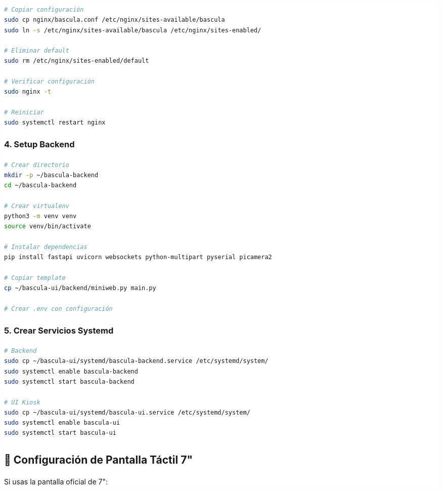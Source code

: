 ```bash
# Copiar configuración
sudo cp nginx/bascula.conf /etc/nginx/sites-available/bascula
sudo ln -s /etc/nginx/sites-available/bascula /etc/nginx/sites-enabled/

# Eliminar default
sudo rm /etc/nginx/sites-enabled/default

# Verificar configuración
sudo nginx -t

# Reiniciar
sudo systemctl restart nginx
```

### 4. Setup Backend

```bash
# Crear directorio
mkdir -p ~/bascula-backend
cd ~/bascula-backend

# Crear virtualenv
python3 -m venv venv
source venv/bin/activate

# Instalar dependencias
pip install fastapi uvicorn websockets python-multipart pyserial picamera2

# Copiar template
cp ~/bascula-ui/backend/miniweb.py main.py

# Crear .env con configuración
```

### 5. Crear Servicios Systemd

```bash
# Backend
sudo cp ~/bascula-ui/systemd/bascula-backend.service /etc/systemd/system/
sudo systemctl enable bascula-backend
sudo systemctl start bascula-backend

# UI Kiosk
sudo cp ~/bascula-ui/systemd/bascula-ui.service /etc/systemd/system/
sudo systemctl enable bascula-ui
sudo systemctl start bascula-ui
```

## 📱 Configuración de Pantalla Táctil 7"

Si usas la pantalla oficial de 7":
